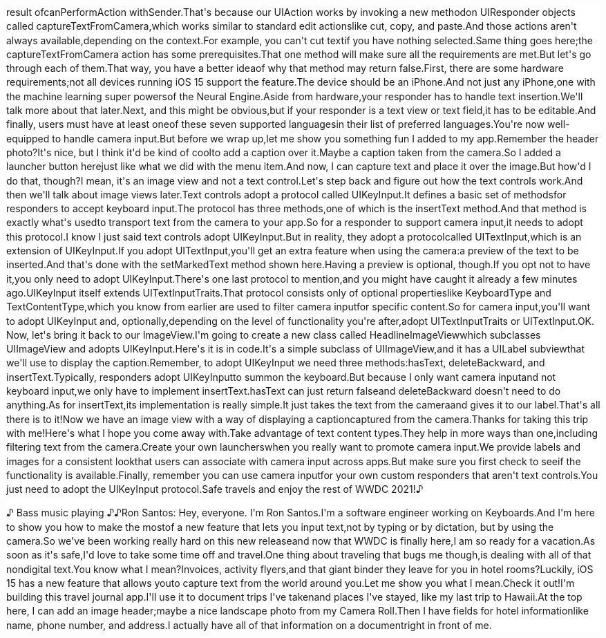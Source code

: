 result ofcanPerformAction withSender.That's because our UIAction works by invoking a new methodon UIResponder objects called captureTextFromCamera,which works similar to standard edit actionslike cut, copy, and paste.And those actions aren't always available,depending on the context.For example, you can't cut textif you have nothing selected.Same thing goes here;the captureTextFromCamera action has some prerequisites.That one method will make sure all the requirements are met.But let's go through each of them.That way, you have a better ideaof why that method may return false.First, there are some hardware requirements;not all devices running iOS 15 support the feature.The device should be an iPhone.And not just any iPhone,one with the machine learning super powersof the Neural Engine.Aside from hardware,your responder has to handle text insertion.We'll talk more about that later.Next, and this might be obvious,but if your responder is a text view or text field,it has to be editable.And finally, users must have at least oneof these seven supported languagesin their list of preferred languages.You're now well-equipped to handle camera input.But before we wrap up,let me show you something fun I added to my app.Remember the header photo?It's nice, but I think it'd be kind of coolto add a caption over it.Maybe a caption taken from the camera.So I added a launcher button herejust like what we did with the menu item.And now, I can capture text and place it over the image.But how'd I do that, though?I mean, it's an image view and not a text control.Let's step back and figure out how the text controls work.And then we'll talk about image views later.Text controls adopt a protocol called UIKeyInput.It defines a basic set of methodsfor responders to accept keyboard input.The protocol has three methods,one of which is the insertText method.And that method is exactly what's usedto transport text from the camera to your app.So for a responder to support camera input,it needs to adopt this protocol.I know I just said text controls adopt UIKeyInput.But in reality, they adopt a protocolcalled UITextInput,which is an extension of UIKeyInput.If you adopt UITextInput,you'll get an extra feature when using the camera:a preview of the text to be inserted.And that's done with the setMarkedText method shown here.Having a preview is optional, though.If you opt not to have it,you only need to adopt UIKeyInput.There's one last protocol to mention,and you might have caught it already a few minutes ago.UIKeyInput itself extends UITextInputTraits.That protocol consists only of optional propertieslike KeyboardType and TextContentType,which you know from earlier are used to filter camera inputfor specific content.So for camera input,you'll want to adopt UIKeyInput and, optionally,depending on the level of functionality you're after,adopt UITextInputTraits or UITextInput.OK. Now, let's bring it back to our ImageView.I'm going to create a new class called HeadlineImageViewwhich subclasses UIImageView and adopts UIKeyInput.Here's it is in code.It's a simple subclass of UIImageView,and it has a UILabel subviewthat we'll use to display the caption.Remember, to adopt UIKeyInput we need three methods:hasText, deleteBackward, and insertText.Typically, responders adopt UIKeyInputto summon the keyboard.But because I only want camera inputand not keyboard input,we only have to implement insertText.hasText can just return falseand deleteBackward doesn't need to do anything.As for insertText,its implementation is really simple.It just takes the text from the cameraand gives it to our label.That's all there is to it!Now we have an image view with a way of displaying a captioncaptured from the camera.Thanks for taking this trip with me!Here's what I hope you come away with.Take advantage of text content types.They help in more ways than one,including filtering text from the camera.Create your own launcherswhen you really want to promote camera input.We provide labels and images for a consistent lookthat users can associate with camera input across apps.But make sure you first check to seeif the functionality is available.Finally, remember you can use camera inputfor your own custom responders that aren't text controls.You just need to adopt the UIKeyInput protocol.Safe travels and enjoy the rest of WWDC 2021!♪

♪ Bass music playing ♪♪Ron Santos: Hey, everyone. I'm Ron Santos.I'm a software engineer working on Keyboards.And I'm here to show you how to make the mostof a new feature that lets you input text,not by typing or by dictation, but by using the camera.So we've been working really hard on this new releaseand now that WWDC is finally here,I am so ready for a vacation.As soon as it's safe,I'd love to take some time off and travel.One thing about traveling that bugs me though,is dealing with all of that nondigital text.You know what I mean?Invoices, activity flyers,and that giant binder they leave for you in hotel rooms?Luckily, iOS 15 has a new feature that allows youto capture text from the world around you.Let me show you what I mean.Check it out!I'm building this travel journal app.I'll use it to document trips I've takenand places I've stayed, like my last trip to Hawaii.At the top here, I can add an image header;maybe a nice landscape photo from my Camera Roll.Then I have fields for hotel informationlike name, phone number, and address.I actually have all of that information on a documentright in front of me.

